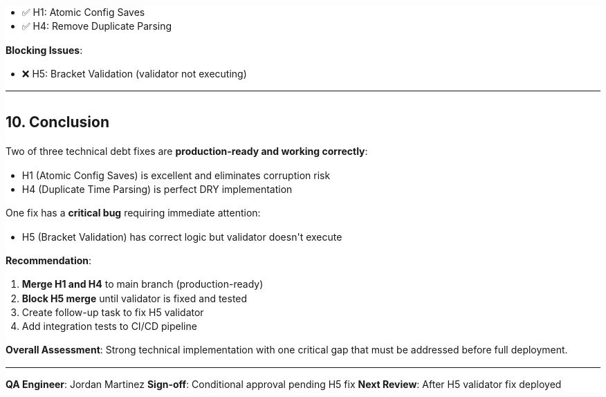 - ✅ H1: Atomic Config Saves
- ✅ H4: Remove Duplicate Parsing

**Blocking Issues**:

- ❌ H5: Bracket Validation (validator not executing)

---

## 10. Conclusion

Two of three technical debt fixes are **production-ready and working correctly**:

- H1 (Atomic Config Saves) is excellent and eliminates corruption risk
- H4 (Duplicate Time Parsing) is perfect DRY implementation

One fix has a **critical bug** requiring immediate attention:

- H5 (Bracket Validation) has correct logic but validator doesn't execute

**Recommendation**:

1. **Merge H1 and H4** to main branch (production-ready)
2. **Block H5 merge** until validator is fixed and tested
3. Create follow-up task to fix H5 validator
4. Add integration tests to CI/CD pipeline

**Overall Assessment**: Strong technical implementation with one critical gap that must be addressed before full deployment.

---

**QA Engineer**: Jordan Martinez
**Sign-off**: Conditional approval pending H5 fix
**Next Review**: After H5 validator fix deployed
